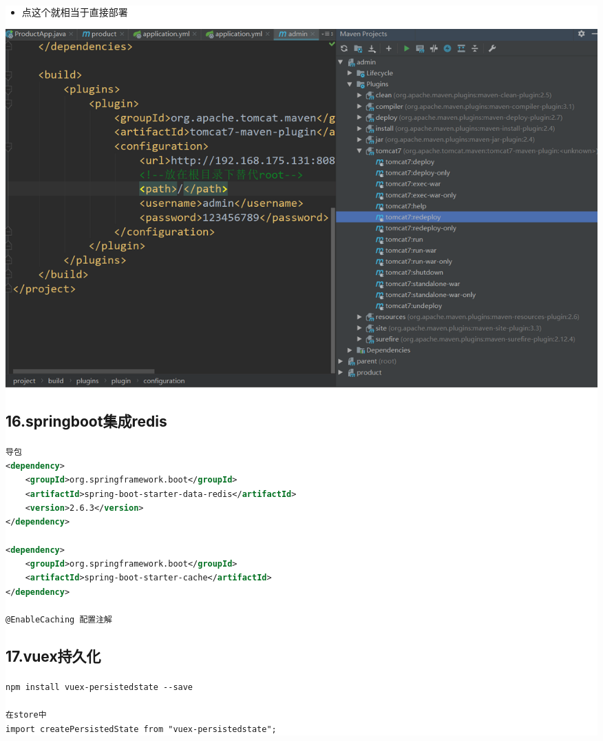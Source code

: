 * 点这个就相当于直接部署

![image-20220412140129023](前后分离.assets/image-20220412140129023.png)

## 16.springboot集成redis

```xml
导包
<dependency>
    <groupId>org.springframework.boot</groupId>
    <artifactId>spring-boot-starter-data-redis</artifactId>
    <version>2.6.3</version>
</dependency>

<dependency>
    <groupId>org.springframework.boot</groupId>
    <artifactId>spring-boot-starter-cache</artifactId>
</dependency>

@EnableCaching 配置注解
```

## 17.vuex持久化

```xml
npm install vuex-persistedstate --save

在store中
import createPersistedState from "vuex-persistedstate"; 
```
